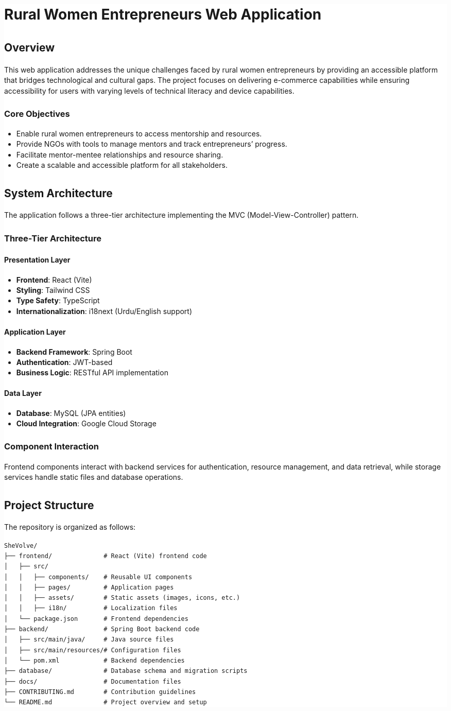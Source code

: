 # Rural Women Entrepreneurs Web Application

## Overview
This web application addresses the unique challenges faced by rural women entrepreneurs by providing an accessible platform that bridges technological and cultural gaps. The project focuses on delivering e-commerce capabilities while ensuring accessibility for users with varying levels of technical literacy and device capabilities.

### Core Objectives
- Enable rural women entrepreneurs to access mentorship and resources.
- Provide NGOs with tools to manage mentors and track entrepreneurs’ progress.
- Facilitate mentor-mentee relationships and resource sharing.
- Create a scalable and accessible platform for all stakeholders.

## System Architecture
The application follows a three-tier architecture implementing the MVC (Model-View-Controller) pattern.

### Three-Tier Architecture
#### Presentation Layer
- **Frontend**: React (Vite)
- **Styling**: Tailwind CSS
- **Type Safety**: TypeScript
- **Internationalization**: i18next (Urdu/English support)

#### Application Layer
- **Backend Framework**: Spring Boot
- **Authentication**: JWT-based
- **Business Logic**: RESTful API implementation

#### Data Layer
- **Database**: MySQL (JPA entities)
- **Cloud Integration**: Google Cloud Storage

### Component Interaction
Frontend components interact with backend services for authentication, resource management, and data retrieval, while storage services handle static files and database operations.

## Project Structure
The repository is organized as follows:

```
SheVolve/
├── frontend/              # React (Vite) frontend code
│   ├── src/
│   │   ├── components/    # Reusable UI components
│   │   ├── pages/         # Application pages
│   │   ├── assets/        # Static assets (images, icons, etc.)
│   │   ├── i18n/          # Localization files
│   └── package.json       # Frontend dependencies
├── backend/               # Spring Boot backend code
│   ├── src/main/java/     # Java source files
│   ├── src/main/resources/# Configuration files
│   └── pom.xml            # Backend dependencies
├── database/              # Database schema and migration scripts
├── docs/                  # Documentation files
├── CONTRIBUTING.md        # Contribution guidelines
└── README.md              # Project overview and setup
```
